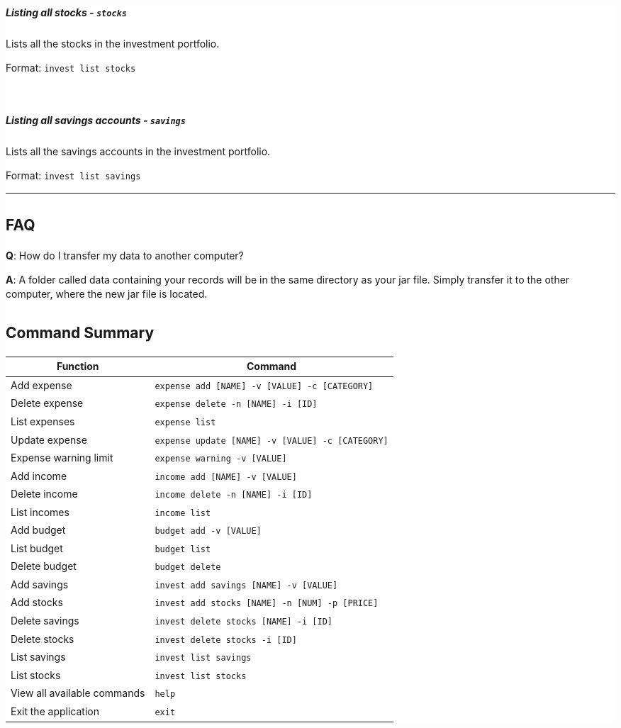 ##### Listing all stocks - `stocks`

Lists all the stocks in the investment portfolio.

Format: `invest list stocks`


<br />

##### Listing all savings accounts -  `savings`

Lists all the savings accounts in the investment portfolio.

Format: `invest list savings`

<hr />


## FAQ

**Q**: How do I transfer my data to another computer? 

**A**: A folder called data containing your records will be in the same directory as your jar file. Simply transfer it to the other computer, where the new jar file is located.

## Command Summary


| Function | Command |
| ---------| --------|
| Add expense | `expense add [NAME] -v [VALUE] -c [CATEGORY]` |
| Delete expense | `expense delete -n [NAME] -i [ID]` |
| List expenses | `expense list` |
| Update expense | `expense update [NAME] -v [VALUE] -c [CATEGORY]` |
| Expense warning limit | `expense warning -v [VALUE]` |
| Add income | `income add [NAME] -v [VALUE]` |
| Delete income | `income delete -n [NAME] -i [ID]` |
| List incomes | `income list` |
| Add budget | `budget add -v [VALUE]` |
| List budget | `budget list` |
| Delete budget | `budget delete` |
| Add savings | `invest add savings [NAME] -v [VALUE]` |
| Add stocks | `invest add stocks [NAME] -n [NUM] -p [PRICE]` |
| Delete savings | `invest delete stocks [NAME] -i [ID]` |
| Delete stocks | `invest delete stocks -i [ID]` |
| List savings | `invest list savings` |
| List stocks | `invest list stocks` |
| View all available commands | `help` |
| Exit the application | `exit` |
